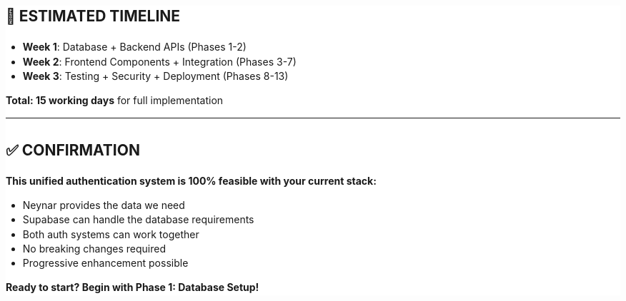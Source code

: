 ## 🎯 ESTIMATED TIMELINE

- **Week 1**: Database + Backend APIs (Phases 1-2)
- **Week 2**: Frontend Components + Integration (Phases 3-7)
- **Week 3**: Testing + Security + Deployment (Phases 8-13)

**Total: 15 working days** for full implementation

---

## ✅ CONFIRMATION

**This unified authentication system is 100% feasible with your current stack:**
- Neynar provides the data we need
- Supabase can handle the database requirements
- Both auth systems can work together
- No breaking changes required
- Progressive enhancement possible

**Ready to start? Begin with Phase 1: Database Setup!**